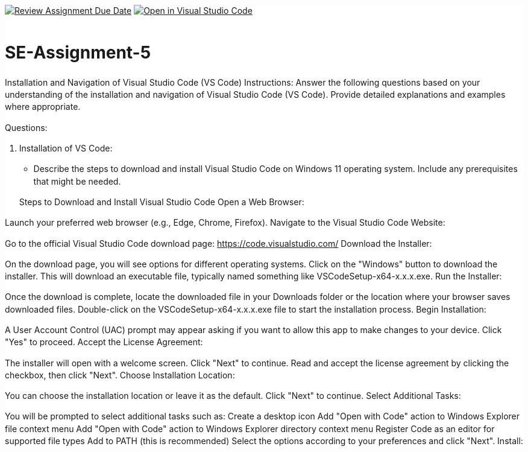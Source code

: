 [![Review Assignment Due Date](https://classroom.github.com/assets/deadline-readme-button-22041afd0340ce965d47ae6ef1cefeee28c7c493a6346c4f15d667ab976d596c.svg)](https://classroom.github.com/a/XoLGRbHq)
[![Open in Visual Studio Code](https://classroom.github.com/assets/open-in-vscode-2e0aaae1b6195c2367325f4f02e2d04e9abb55f0b24a779b69b11b9e10269abc.svg)](https://classroom.github.com/online_ide?assignment_repo_id=15286858&assignment_repo_type=AssignmentRepo)
# SE-Assignment-5
Installation and Navigation of Visual Studio Code (VS Code)
 Instructions:
Answer the following questions based on your understanding of the installation and navigation of Visual Studio Code (VS Code). Provide detailed explanations and examples where appropriate.

 Questions:

1. Installation of VS Code:
   - Describe the steps to download and install Visual Studio Code on Windows 11 operating system. Include any prerequisites that might be needed.

   Steps to Download and Install Visual Studio Code
Open a Web Browser:

Launch your preferred web browser (e.g., Edge, Chrome, Firefox).
Navigate to the Visual Studio Code Website:

Go to the official Visual Studio Code download page: https://code.visualstudio.com/
Download the Installer:

On the download page, you will see options for different operating systems. Click on the "Windows" button to download the installer.
This will download an executable file, typically named something like VSCodeSetup-x64-x.x.x.exe.
Run the Installer:

Once the download is complete, locate the downloaded file in your Downloads folder or the location where your browser saves downloaded files.
Double-click on the VSCodeSetup-x64-x.x.x.exe file to start the installation process.
Begin Installation:

A User Account Control (UAC) prompt may appear asking if you want to allow this app to make changes to your device. Click "Yes" to proceed.
Accept the License Agreement:

The installer will open with a welcome screen. Click "Next" to continue.
Read and accept the license agreement by clicking the checkbox, then click "Next".
Choose Installation Location:

You can choose the installation location or leave it as the default. Click "Next" to continue.
Select Additional Tasks:

You will be prompted to select additional tasks such as:
Create a desktop icon
Add "Open with Code" action to Windows Explorer file context menu
Add "Open with Code" action to Windows Explorer directory context menu
Register Code as an editor for supported file types
Add to PATH (this is recommended)
Select the options according to your preferences and click "Next".
Install:
